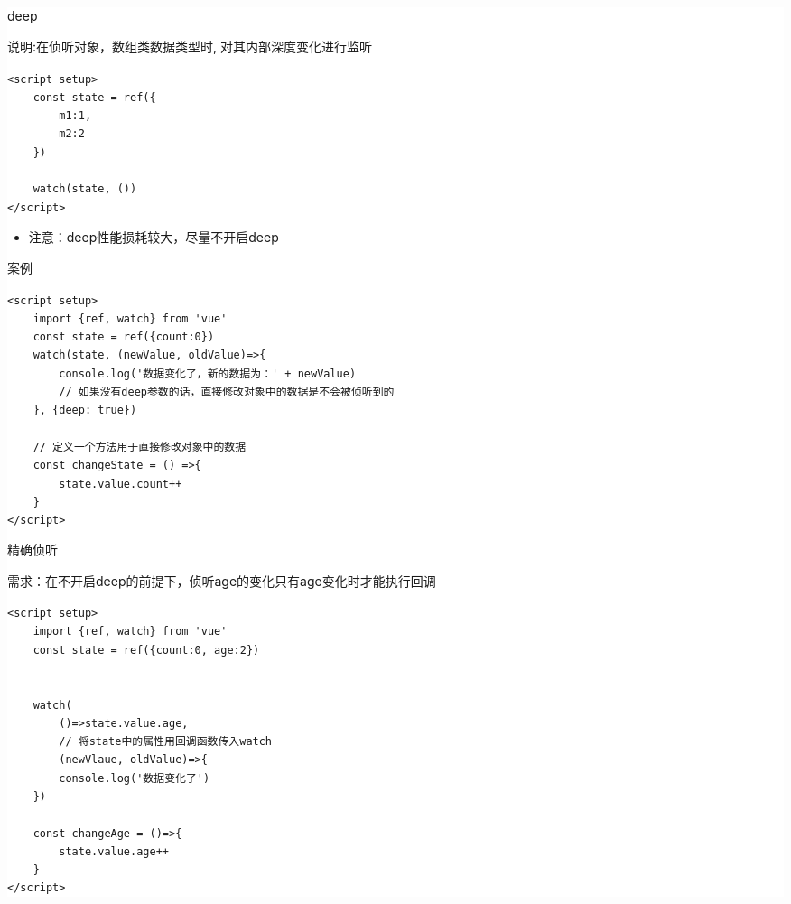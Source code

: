 deep

说明:在侦听对象，数组类数据类型时, 对其内部深度变化进行监听

```vue
<script setup>
    const state = ref({
        m1:1,
        m2:2
    })
    
    watch(state, ())
</script>
```

* 注意：deep性能损耗较大，尽量不开启deep

案例

```vue
<script setup>
    import {ref, watch} from 'vue'
    const state = ref({count:0})
    watch(state, (newValue, oldValue)=>{
        console.log('数据变化了，新的数据为：' + newValue)
        // 如果没有deep参数的话，直接修改对象中的数据是不会被侦听到的
    }, {deep: true})
    
    // 定义一个方法用于直接修改对象中的数据
    const changeState = () =>{
        state.value.count++
    } 
</script>
```

精确侦听

需求：在不开启deep的前提下，侦听age的变化只有age变化时才能执行回调

```vue
<script setup>
    import {ref, watch} from 'vue'
    const state = ref({count:0, age:2})
    

    watch(
        ()=>state.value.age, 
        // 将state中的属性用回调函数传入watch
        (newVlaue, oldValue)=>{
        console.log('数据变化了')
    })
    
    const changeAge = ()=>{
        state.value.age++
    }
</script>
```
